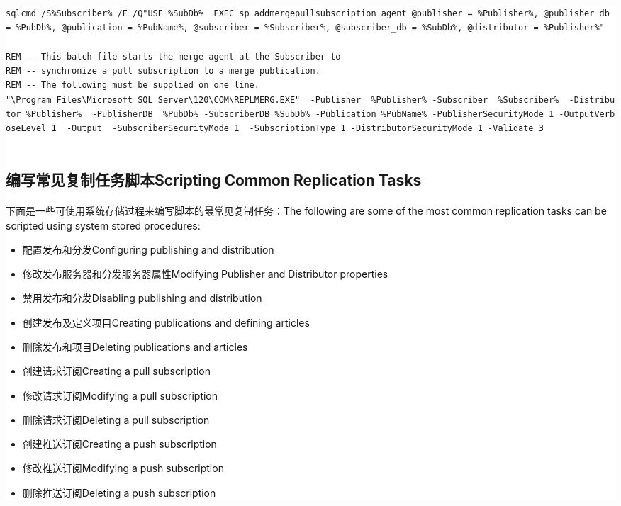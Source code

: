 ```  
sqlcmd /S%Subscriber% /E /Q"USE %SubDb%  EXEC sp_addmergepullsubscription_agent @publisher = %Publisher%, @publisher_db = %PubDb%, @publication = %PubName%, @subscriber = %Subscriber%, @subscriber_db = %SubDb%, @distributor = %Publisher%"  
  
REM -- This batch file starts the merge agent at the Subscriber to   
REM -- synchronize a pull subscription to a merge publication.  
REM -- The following must be supplied on one line.  
"\Program Files\Microsoft SQL Server\120\COM\REPLMERG.EXE"  -Publisher  %Publisher% -Subscriber  %Subscriber%  -Distributor %Publisher%  -PublisherDB  %PubDb% -SubscriberDB %SubDb% -Publication %PubName% -PublisherSecurityMode 1 -OutputVerboseLevel 1  -Output  -SubscriberSecurityMode 1  -SubscriptionType 1 -DistributorSecurityMode 1 -Validate 3  
  
```  
  
## <a name="scripting-common-replication-tasks"></a><span data-ttu-id="afa40-160">编写常见复制任务脚本</span><span class="sxs-lookup"><span data-stu-id="afa40-160">Scripting Common Replication Tasks</span></span>  
 <span data-ttu-id="afa40-161">下面是一些可使用系统存储过程来编写脚本的最常见复制任务：</span><span class="sxs-lookup"><span data-stu-id="afa40-161">The following are some of the most common replication tasks can be scripted using system stored procedures:</span></span>  
  
-   <span data-ttu-id="afa40-162">配置发布和分发</span><span class="sxs-lookup"><span data-stu-id="afa40-162">Configuring publishing and distribution</span></span>  
  
-   <span data-ttu-id="afa40-163">修改发布服务器和分发服务器属性</span><span class="sxs-lookup"><span data-stu-id="afa40-163">Modifying Publisher and Distributor properties</span></span>  
  
-   <span data-ttu-id="afa40-164">禁用发布和分发</span><span class="sxs-lookup"><span data-stu-id="afa40-164">Disabling publishing and distribution</span></span>  
  
-   <span data-ttu-id="afa40-165">创建发布及定义项目</span><span class="sxs-lookup"><span data-stu-id="afa40-165">Creating publications and defining articles</span></span>  
  
-   <span data-ttu-id="afa40-166">删除发布和项目</span><span class="sxs-lookup"><span data-stu-id="afa40-166">Deleting publications and articles</span></span>  
  
-   <span data-ttu-id="afa40-167">创建请求订阅</span><span class="sxs-lookup"><span data-stu-id="afa40-167">Creating a pull subscription</span></span>  
  
-   <span data-ttu-id="afa40-168">修改请求订阅</span><span class="sxs-lookup"><span data-stu-id="afa40-168">Modifying a pull subscription</span></span>  
  
-   <span data-ttu-id="afa40-169">删除请求订阅</span><span class="sxs-lookup"><span data-stu-id="afa40-169">Deleting a pull subscription</span></span>  
  
-   <span data-ttu-id="afa40-170">创建推送订阅</span><span class="sxs-lookup"><span data-stu-id="afa40-170">Creating a push subscription</span></span>  
  
-   <span data-ttu-id="afa40-171">修改推送订阅</span><span class="sxs-lookup"><span data-stu-id="afa40-171">Modifying a push subscription</span></span>  
  
-   <span data-ttu-id="afa40-172">删除推送订阅</span><span class="sxs-lookup"><span data-stu-id="afa40-172">Deleting a push subscription</span></span>  
  